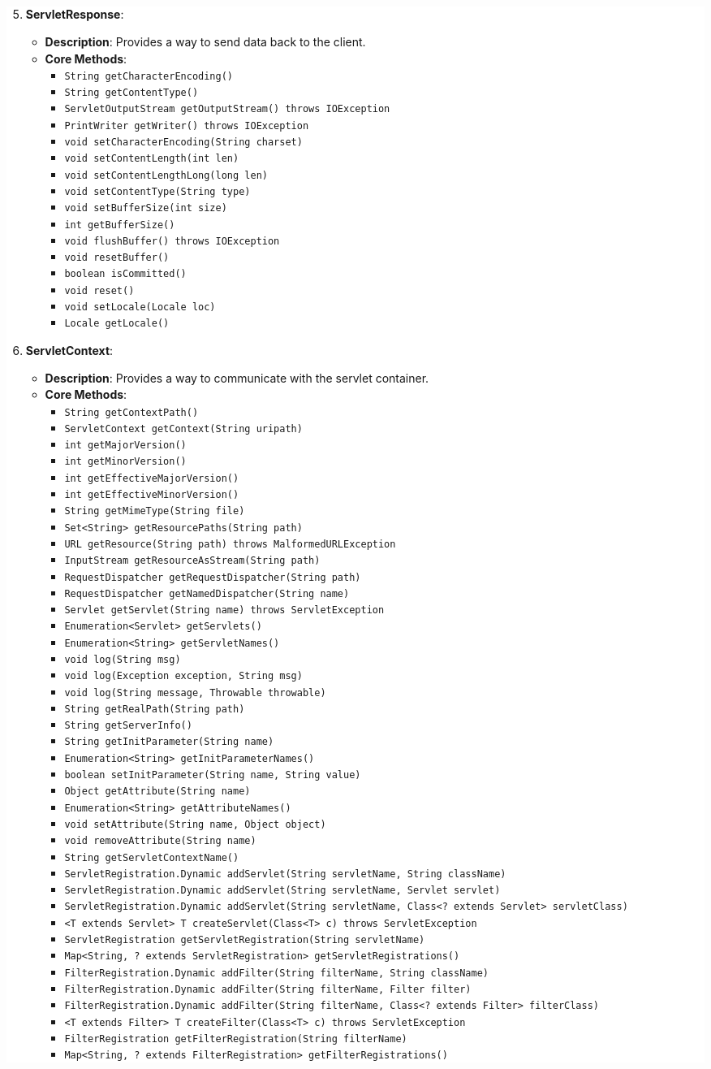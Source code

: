 5. **ServletResponse**:
   - **Description**: Provides a way to send data back to the client.
   - **Core Methods**:
     - `String getCharacterEncoding()`
     - `String getContentType()`
     - `ServletOutputStream getOutputStream() throws IOException`
     - `PrintWriter getWriter() throws IOException`
     - `void setCharacterEncoding(String charset)`
     - `void setContentLength(int len)`
     - `void setContentLengthLong(long len)`
     - `void setContentType(String type)`
     - `void setBufferSize(int size)`
     - `int getBufferSize()`
     - `void flushBuffer() throws IOException`
     - `void resetBuffer()`
     - `boolean isCommitted()`
     - `void reset()`
     - `void setLocale(Locale loc)`
     - `Locale getLocale()`

6. **ServletContext**:
   - **Description**: Provides a way to communicate with the servlet container.
   - **Core Methods**:
     - `String getContextPath()`
     - `ServletContext getContext(String uripath)`
     - `int getMajorVersion()`
     - `int getMinorVersion()`
     - `int getEffectiveMajorVersion()`
     - `int getEffectiveMinorVersion()`
     - `String getMimeType(String file)`
     - `Set<String> getResourcePaths(String path)`
     - `URL getResource(String path) throws MalformedURLException`
     - `InputStream getResourceAsStream(String path)`
     - `RequestDispatcher getRequestDispatcher(String path)`
     - `RequestDispatcher getNamedDispatcher(String name)`
     - `Servlet getServlet(String name) throws ServletException`
     - `Enumeration<Servlet> getServlets()`
     - `Enumeration<String> getServletNames()`
     - `void log(String msg)`
     - `void log(Exception exception, String msg)`
     - `void log(String message, Throwable throwable)`
     - `String getRealPath(String path)`
     - `String getServerInfo()`
     - `String getInitParameter(String name)`
     - `Enumeration<String> getInitParameterNames()`
     - `boolean setInitParameter(String name, String value)`
     - `Object getAttribute(String name)`
     - `Enumeration<String> getAttributeNames()`
     - `void setAttribute(String name, Object object)`
     - `void removeAttribute(String name)`
     - `String getServletContextName()`
     - `ServletRegistration.Dynamic addServlet(String servletName, String className)`
     - `ServletRegistration.Dynamic addServlet(String servletName, Servlet servlet)`
     - `ServletRegistration.Dynamic addServlet(String servletName, Class<? extends Servlet> servletClass)`
     - `<T extends Servlet> T createServlet(Class<T> c) throws ServletException`
     - `ServletRegistration getServletRegistration(String servletName)`
     - `Map<String, ? extends ServletRegistration> getServletRegistrations()`
     - `FilterRegistration.Dynamic addFilter(String filterName, String className)`
     - `FilterRegistration.Dynamic addFilter(String filterName, Filter filter)`
     - `FilterRegistration.Dynamic addFilter(String filterName, Class<? extends Filter> filterClass)`
     - `<T extends Filter> T createFilter(Class<T> c) throws ServletException`
     - `FilterRegistration getFilterRegistration(String filterName)`
     - `Map<String, ? extends FilterRegistration> getFilterRegistrations()`